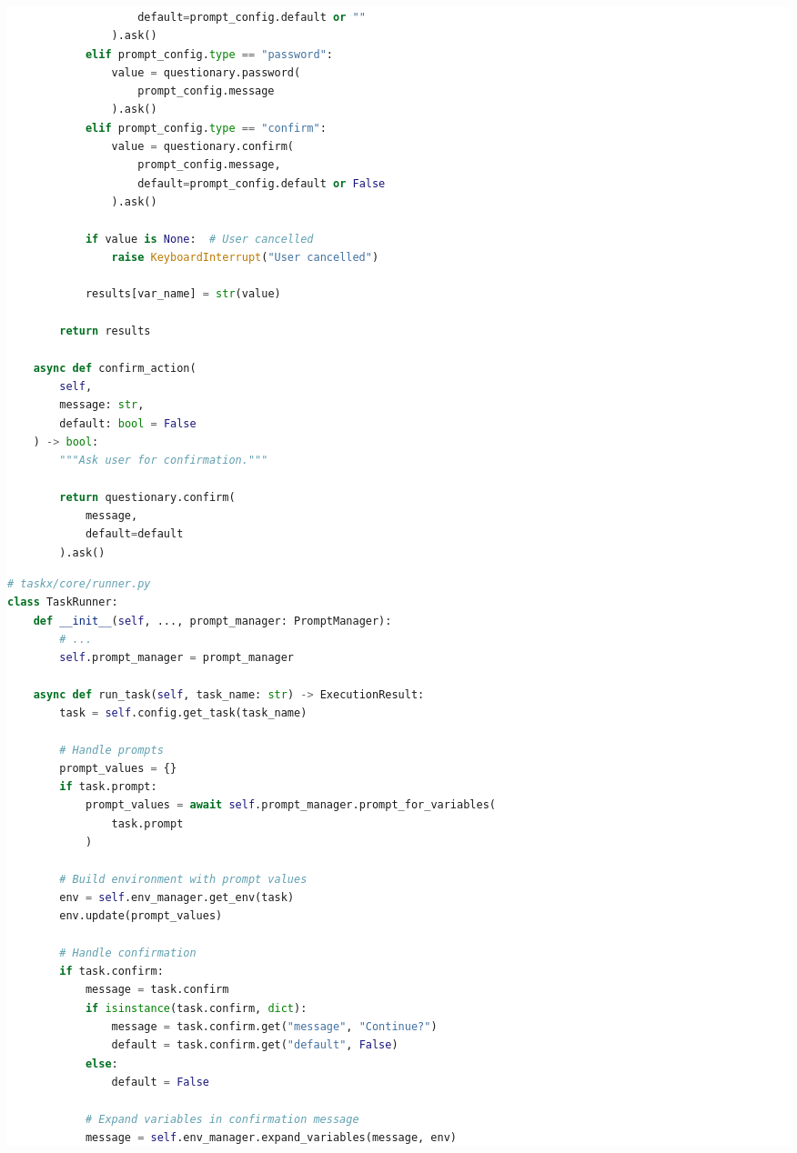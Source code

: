 ```python
                    default=prompt_config.default or ""
                ).ask()
            elif prompt_config.type == "password":
                value = questionary.password(
                    prompt_config.message
                ).ask()
            elif prompt_config.type == "confirm":
                value = questionary.confirm(
                    prompt_config.message,
                    default=prompt_config.default or False
                ).ask()

            if value is None:  # User cancelled
                raise KeyboardInterrupt("User cancelled")

            results[var_name] = str(value)

        return results

    async def confirm_action(
        self,
        message: str,
        default: bool = False
    ) -> bool:
        """Ask user for confirmation."""

        return questionary.confirm(
            message,
            default=default
        ).ask()
```

```python
# taskx/core/runner.py
class TaskRunner:
    def __init__(self, ..., prompt_manager: PromptManager):
        # ...
        self.prompt_manager = prompt_manager

    async def run_task(self, task_name: str) -> ExecutionResult:
        task = self.config.get_task(task_name)

        # Handle prompts
        prompt_values = {}
        if task.prompt:
            prompt_values = await self.prompt_manager.prompt_for_variables(
                task.prompt
            )

        # Build environment with prompt values
        env = self.env_manager.get_env(task)
        env.update(prompt_values)

        # Handle confirmation
        if task.confirm:
            message = task.confirm
            if isinstance(task.confirm, dict):
                message = task.confirm.get("message", "Continue?")
                default = task.confirm.get("default", False)
            else:
                default = False

            # Expand variables in confirmation message
            message = self.env_manager.expand_variables(message, env)
```